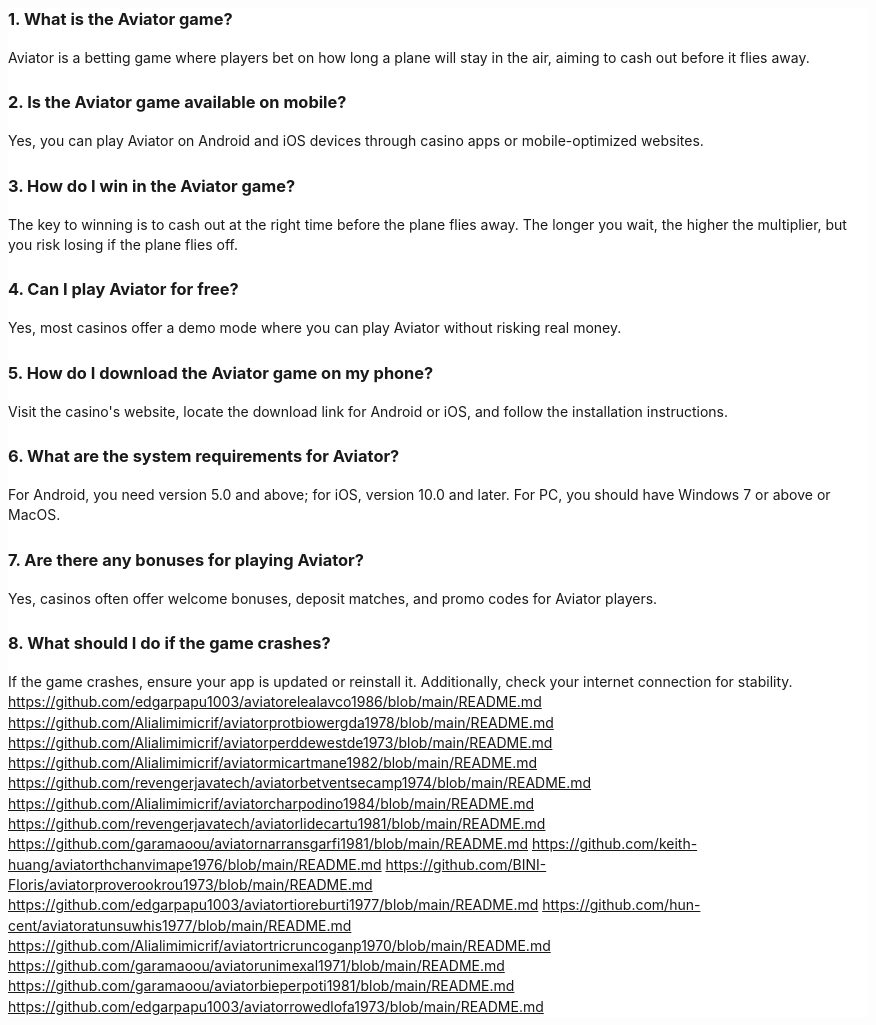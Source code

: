 ### **1. What is the Aviator game?**

Aviator is a betting game where players bet on how long a plane will
stay in the air, aiming to cash out before it flies away.

### **2. Is the Aviator game available on mobile?**

Yes, you can play Aviator on Android and iOS devices through casino apps
or mobile-optimized websites.

### **3. How do I win in the Aviator game?**

The key to winning is to cash out at the right time before the plane
flies away. The longer you wait, the higher the multiplier, but you risk
losing if the plane flies off.

### **4. Can I play Aviator for free?**

Yes, most casinos offer a demo mode where you can play Aviator without
risking real money.

### **5. How do I download the Aviator game on my phone?**

Visit the casino\'s website, locate the download link for Android or
iOS, and follow the installation instructions.

### **6. What are the system requirements for Aviator?**

For Android, you need version 5.0 and above; for iOS, version 10.0 and
later. For PC, you should have Windows 7 or above or MacOS.

### **7. Are there any bonuses for playing Aviator?**

Yes, casinos often offer welcome bonuses, deposit matches, and promo
codes for Aviator players.

### **8. What should I do if the game crashes?**

If the game crashes, ensure your app is updated or reinstall it.
Additionally, check your internet connection for stability.
https://github.com/edgarpapu1003/aviatorelealavco1986/blob/main/README.md
https://github.com/Alialimimicrif/aviatorprotbiowergda1978/blob/main/README.md
https://github.com/Alialimimicrif/aviatorperddewestde1973/blob/main/README.md
https://github.com/Alialimimicrif/aviatormicartmane1982/blob/main/README.md
https://github.com/revengerjavatech/aviatorbetventsecamp1974/blob/main/README.md
https://github.com/Alialimimicrif/aviatorcharpodino1984/blob/main/README.md
https://github.com/revengerjavatech/aviatorlidecartu1981/blob/main/README.md
https://github.com/garamaoou/aviatornarransgarfi1981/blob/main/README.md
https://github.com/keith-huang/aviatorthchanvimape1976/blob/main/README.md
https://github.com/BINI-Floris/aviatorproverookrou1973/blob/main/README.md
https://github.com/edgarpapu1003/aviatortioreburti1977/blob/main/README.md
https://github.com/hun-cent/aviatoratunsuwhis1977/blob/main/README.md
https://github.com/Alialimimicrif/aviatortricruncoganp1970/blob/main/README.md
https://github.com/garamaoou/aviatorunimexal1971/blob/main/README.md
https://github.com/garamaoou/aviatorbieperpoti1981/blob/main/README.md
https://github.com/edgarpapu1003/aviatorrowedlofa1973/blob/main/README.md
